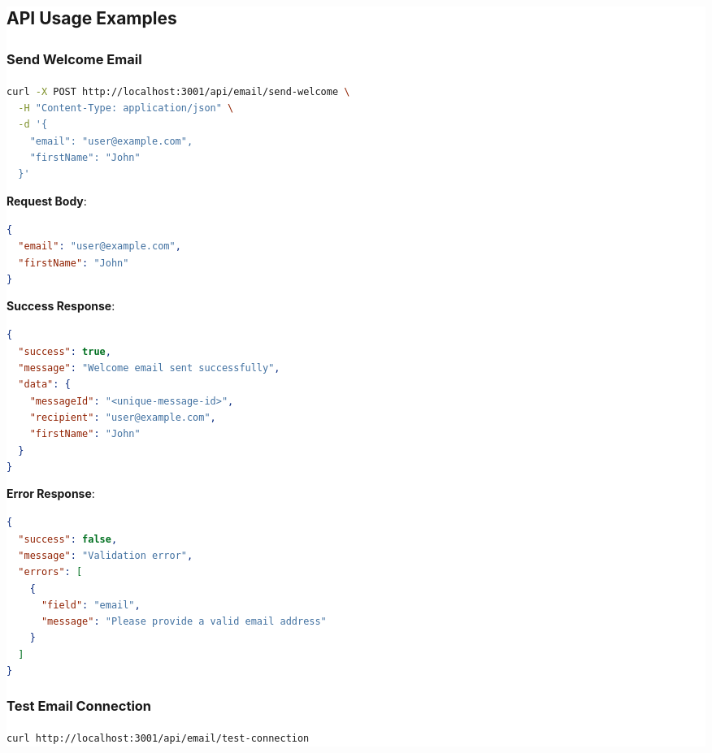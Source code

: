 ## API Usage Examples

### Send Welcome Email

```bash
curl -X POST http://localhost:3001/api/email/send-welcome \
  -H "Content-Type: application/json" \
  -d '{
    "email": "user@example.com",
    "firstName": "John"
  }'
```

**Request Body**:
```json
{
  "email": "user@example.com",
  "firstName": "John"
}
```

**Success Response**:
```json
{
  "success": true,
  "message": "Welcome email sent successfully",
  "data": {
    "messageId": "<unique-message-id>",
    "recipient": "user@example.com",
    "firstName": "John"
  }
}
```

**Error Response**:
```json
{
  "success": false,
  "message": "Validation error",
  "errors": [
    {
      "field": "email",
      "message": "Please provide a valid email address"
    }
  ]
}
```

### Test Email Connection

```bash
curl http://localhost:3001/api/email/test-connection
```
